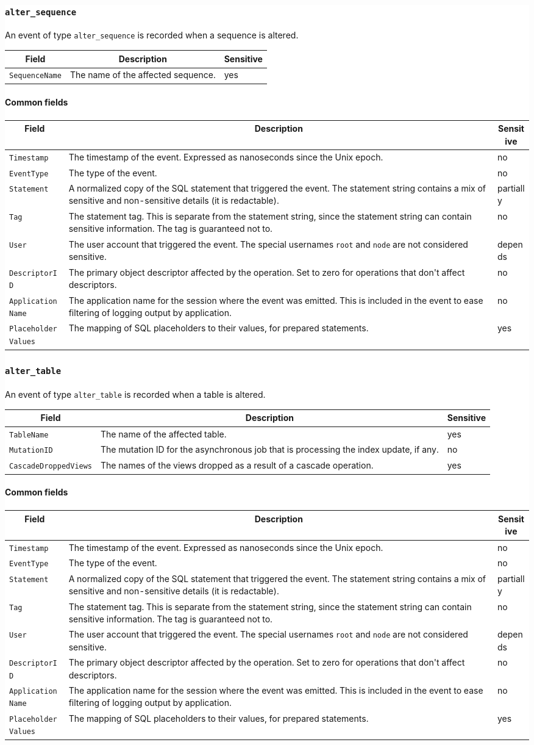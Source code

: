 ### `alter_sequence`

An event of type `alter_sequence` is recorded when a sequence is altered.


| Field | Description | Sensitive |
|--|--|--|
| `SequenceName` | The name of the affected sequence. | yes |


#### Common fields

| Field | Description | Sensitive |
|--|--|--|
| `Timestamp` | The timestamp of the event. Expressed as nanoseconds since the Unix epoch. | no |
| `EventType` | The type of the event. | no |
| `Statement` | A normalized copy of the SQL statement that triggered the event. The statement string contains a mix of sensitive and non-sensitive details (it is redactable). | partially |
| `Tag` | The statement tag. This is separate from the statement string, since the statement string can contain sensitive information. The tag is guaranteed not to. | no |
| `User` | The user account that triggered the event. The special usernames `root` and `node` are not considered sensitive. | depends |
| `DescriptorID` | The primary object descriptor affected by the operation. Set to zero for operations that don't affect descriptors. | no |
| `ApplicationName` | The application name for the session where the event was emitted. This is included in the event to ease filtering of logging output by application. | no |
| `PlaceholderValues` | The mapping of SQL placeholders to their values, for prepared statements. | yes |

### `alter_table`

An event of type `alter_table` is recorded when a table is altered.


| Field | Description | Sensitive |
|--|--|--|
| `TableName` | The name of the affected table. | yes |
| `MutationID` | The mutation ID for the asynchronous job that is processing the index update, if any. | no |
| `CascadeDroppedViews` | The names of the views dropped as a result of a cascade operation. | yes |


#### Common fields

| Field | Description | Sensitive |
|--|--|--|
| `Timestamp` | The timestamp of the event. Expressed as nanoseconds since the Unix epoch. | no |
| `EventType` | The type of the event. | no |
| `Statement` | A normalized copy of the SQL statement that triggered the event. The statement string contains a mix of sensitive and non-sensitive details (it is redactable). | partially |
| `Tag` | The statement tag. This is separate from the statement string, since the statement string can contain sensitive information. The tag is guaranteed not to. | no |
| `User` | The user account that triggered the event. The special usernames `root` and `node` are not considered sensitive. | depends |
| `DescriptorID` | The primary object descriptor affected by the operation. Set to zero for operations that don't affect descriptors. | no |
| `ApplicationName` | The application name for the session where the event was emitted. This is included in the event to ease filtering of logging output by application. | no |
| `PlaceholderValues` | The mapping of SQL placeholders to their values, for prepared statements. | yes |
